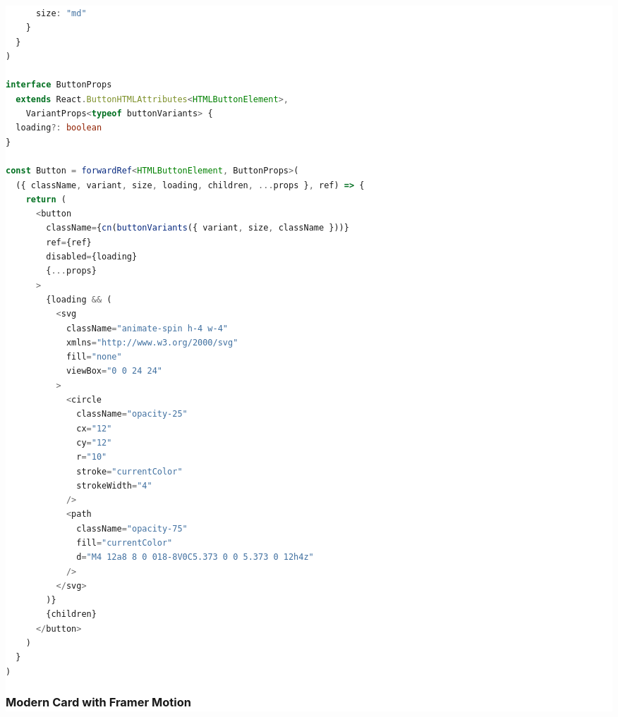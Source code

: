 ```typescript
      size: "md"
    }
  }
)

interface ButtonProps
  extends React.ButtonHTMLAttributes<HTMLButtonElement>,
    VariantProps<typeof buttonVariants> {
  loading?: boolean
}

const Button = forwardRef<HTMLButtonElement, ButtonProps>(
  ({ className, variant, size, loading, children, ...props }, ref) => {
    return (
      <button
        className={cn(buttonVariants({ variant, size, className }))}
        ref={ref}
        disabled={loading}
        {...props}
      >
        {loading && (
          <svg
            className="animate-spin h-4 w-4"
            xmlns="http://www.w3.org/2000/svg"
            fill="none"
            viewBox="0 0 24 24"
          >
            <circle
              className="opacity-25"
              cx="12"
              cy="12"
              r="10"
              stroke="currentColor"
              strokeWidth="4"
            />
            <path
              className="opacity-75"
              fill="currentColor"
              d="M4 12a8 8 0 018-8V0C5.373 0 0 5.373 0 12h4z"
            />
          </svg>
        )}
        {children}
      </button>
    )
  }
)
```

### Modern Card with Framer Motion
